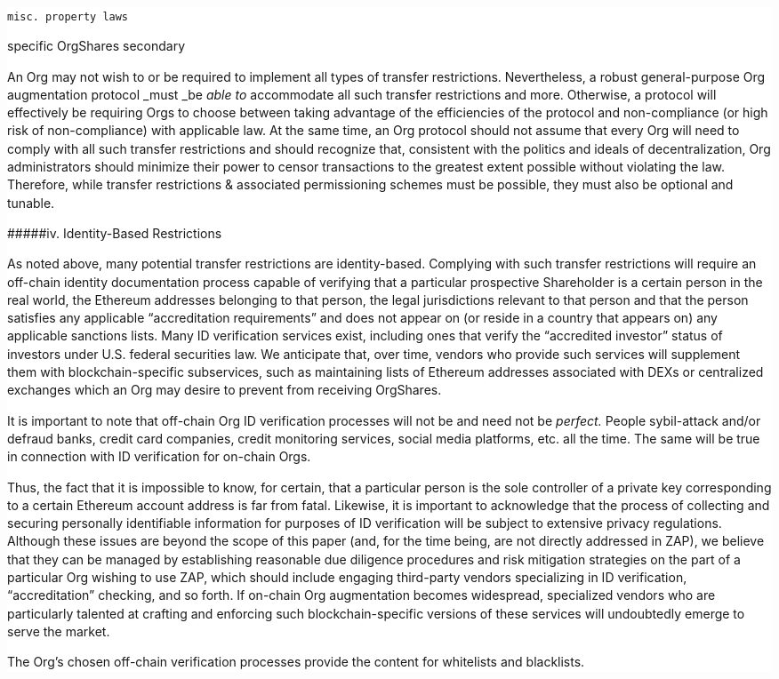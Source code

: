 <p>

    misc. property laws
   </td>
   <td>
    specific OrgShares
   </td>
   <td>
    secondary
   </td>
  </tr>
</table>


An Org may not wish to or be required to implement all types of transfer restrictions.  Nevertheless, a robust general-purpose Org augmentation protocol _must _be _able to_ accommodate all such transfer restrictions and more. Otherwise, a protocol will effectively be requiring Orgs to choose between taking advantage of the efficiencies of the protocol and non-compliance (or high risk of non-compliance) with applicable law. At the same time, an Org protocol should not assume that every Org will need to comply with all such transfer restrictions and should recognize that, consistent with the politics and ideals of decentralization, Org administrators should minimize their power to censor transactions to the greatest extent possible without violating the law. Therefore, while transfer restrictions & associated permissioning schemes must be possible, they must also be optional and tunable. 

#####iv. Identity-Based Restrictions

As noted above, many potential transfer restrictions are identity-based. Complying with such transfer restrictions will require an off-chain identity documentation process capable of verifying that a particular prospective Shareholder is a certain person in the real world, the Ethereum addresses belonging to that person, the legal jurisdictions relevant to that person and that the person satisfies any applicable “accreditation requirements” and does not appear on (or reside in a country that appears on) any applicable sanctions lists. Many ID verification services exist, including ones that verify the “accredited investor” status of investors under U.S. federal securities law. We anticipate that, over time, vendors who provide such services will supplement them with blockchain-specific subservices, such as maintaining lists of Ethereum addresses associated with DEXs or centralized exchanges which an Org may desire to prevent from receiving OrgShares.  

It is important to note that off-chain Org ID verification processes will not be and need not be _perfect._ People sybil-attack and/or defraud banks, credit card companies, credit monitoring services, social media platforms, etc. all the time. The same will be true in connection with ID verification for on-chain Orgs.

Thus, the fact that it is impossible to know, for certain, that a particular person is the sole controller of a private key corresponding to a certain Ethereum account address is far from fatal. Likewise, it is important to acknowledge that the process of collecting and securing personally identifiable information for purposes of ID verification will be subject to extensive privacy regulations. Although these issues are beyond the scope of this paper (and, for the time being, are not directly addressed in ZAP), we believe that they can be managed by establishing reasonable due diligence procedures and risk mitigation strategies on the part of a particular Org wishing to use ZAP, which should include engaging third-party vendors specializing in ID verification, “accreditation” checking, and so forth. If on-chain Org augmentation becomes widespread, specialized vendors who are particularly talented at crafting and enforcing such blockchain-specific versions of these services will undoubtedly emerge to serve the market.  

The Org’s chosen off-chain verification processes provide the content for whitelists and blacklists.
